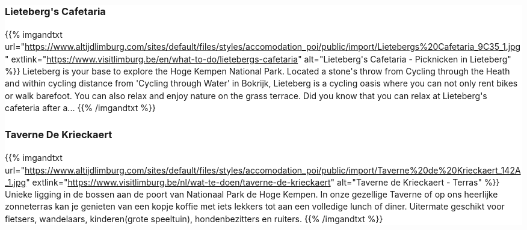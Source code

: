 ### Lieteberg's Cafetaria

{{% imgandtxt url="https://www.altijdlimburg.com/sites/default/files/styles/accomodation_poi/public/import/Lietebergs%20Cafetaria_9C35_1.jpg" extlink="https://www.visitlimburg.be/en/what-to-do/lietebergs-cafetaria" alt="Lieteberg's Cafetaria - Picknicken in Lieteberg" %}}
Lieteberg is your base to explore the Hoge Kempen National Park. Located a stone's throw from Cycling through the Heath and within cycling distance from 'Cycling through Water' in Bokrijk, Lieteberg is a cycling oasis where you can not only rent bikes or walk barefoot. You can also relax and enjoy nature on the grass terrace. Did you know that you can relax at Lieteberg's cafeteria after a...
{{% /imgandtxt %}}

### Taverne De Krieckaert

{{% imgandtxt url="https://www.altijdlimburg.com/sites/default/files/styles/accomodation_poi/public/import/Taverne%20de%20Krieckaert_142A_1.jpg" extlink="https://www.visitlimburg.be/nl/wat-te-doen/taverne-de-krieckaert" alt="Taverne de Krieckaert - Terras" %}}
Unieke ligging in de bossen aan de poort van Nationaal Park de Hoge Kempen. In onze gezellige Taverne of op ons heerlijke zonneterras kan je genieten van een kopje koffie met iets lekkers tot aan een volledige lunch of diner. Uitermate geschikt voor fietsers, wandelaars, kinderen(grote speeltuin), hondenbezitters en ruiters.
{{% /imgandtxt %}}


